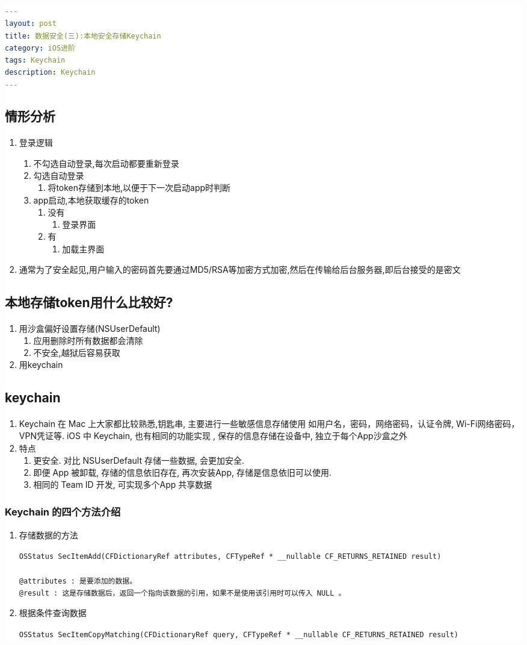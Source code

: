 ```yaml
---
layout: post
title: 数据安全(三):本地安全存储Keychain
category: iOS进阶
tags: Keychain
description: Keychain
--- 
```


## 情形分析
1. 登录逻辑
    1. 不勾选自动登录,每次启动都要重新登录
    2. 勾选自动登录
        1. 将token存储到本地,以便于下一次启动app时判断
    3. app启动,本地获取缓存的token
        1. 没有
            1. 登录界面
        2. 有
            1. 加载主界面

2. 通常为了安全起见,用户输入的密码首先要通过MD5/RSA等加密方式加密,然后在传输给后台服务器,即后台接受的是密文

## 本地存储token用什么比较好?
1. 用沙盒偏好设置存储(NSUserDefault)
    1. 应用删除时所有数据都会清除
    2. 不安全,越狱后容易获取
2. 用keychain

## keychain
1. Keychain 在 Mac 上大家都比较熟悉,钥匙串, 主要进行一些敏感信息存储使用 如用户名，密码，网络密码，认证令牌, Wi-Fi网络密码，VPN凭证等. iOS 中 Keychain, 也有相同的功能实现 , 保存的信息存储在设备中, 独立于每个App沙盒之外
2. 特点
    1. 更安全. 对比 NSUserDefault 存储一些数据, 会更加安全.
    2. 即便 App 被卸载, 存储的信息依旧存在, 再次安装App, 存储是信息依旧可以使用.
    3. 相同的 Team ID 开发, 可实现多个App 共享数据
    
### Keychain 的四个方法介绍
1. 存储数据的方法

    ```
    OSStatus SecItemAdd(CFDictionaryRef attributes, CFTypeRef * __nullable CF_RETURNS_RETAINED result)

    @attributes : 是要添加的数据。 
    @result : 这是存储数据后，返回一个指向该数据的引用，如果不是使用该引用时可以传入 NULL 。
    ```
2. 根据条件查询数据
    
    ```
    OSStatus SecItemCopyMatching(CFDictionaryRef query, CFTypeRef * __nullable CF_RETURNS_RETAINED result)
